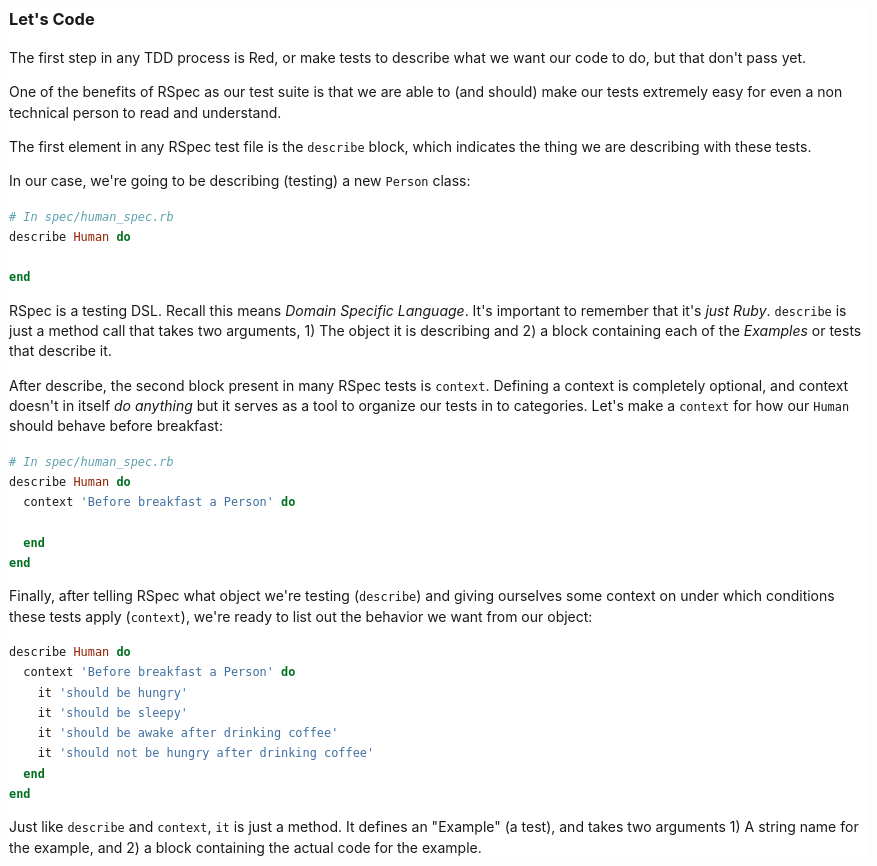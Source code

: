 
### Let's Code

The first step in any TDD process is Red, or make tests to describe what we want our code to do, but that don't pass yet.

One of the benefits of RSpec as our test suite is that we are able to (and should) make our tests extremely easy for even a non technical person to read and understand.

The first element in any RSpec test file is the `describe` block, which indicates the thing we are describing with these tests.

In our case, we're going to be describing (testing) a new `Person` class:

```ruby
# In spec/human_spec.rb
describe Human do

end
```

RSpec is a testing DSL. Recall this means _Domain Specific Language_.  It's important to remember that it's _just Ruby_.  `describe` is just a method call that takes two arguments, 1) The object it is describing and 2) a block containing each of the _Examples_ or tests that describe it.

After describe, the second block present in many RSpec tests is `context`. Defining a context is completely optional, and context doesn't in itself _do anything_ but it serves as a tool to organize our tests in to categories. Let's make a `context` for how our `Human` should behave before breakfast:

```ruby
# In spec/human_spec.rb
describe Human do
  context 'Before breakfast a Person' do

  end
end
```

Finally, after telling RSpec what object we're testing (`describe`) and giving ourselves some context on under which conditions these tests apply (`context`), we're ready to list out the behavior we want from our object:

```ruby
describe Human do
  context 'Before breakfast a Person' do
    it 'should be hungry'
    it 'should be sleepy'
    it 'should be awake after drinking coffee'
    it 'should not be hungry after drinking coffee'
  end
end
```

Just like `describe` and `context`, `it` is just a method. It defines an "Example" (a test), and takes two arguments 1) A string name for the example, and 2) a block containing the actual code for the example.

